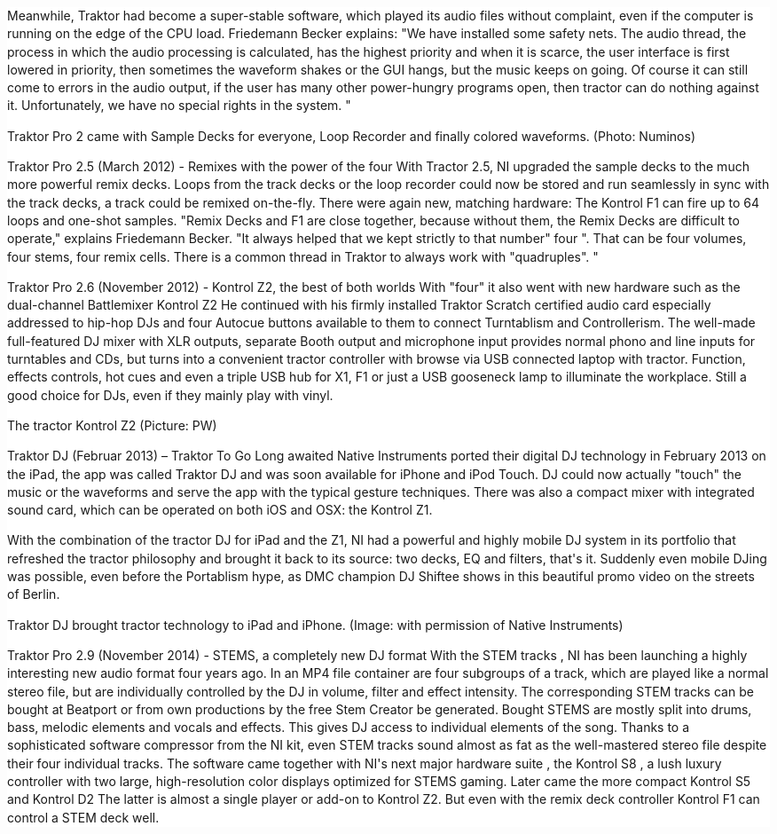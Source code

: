  Meanwhile, Traktor had become a super-stable software, which played its audio files without complaint, even if the computer is running on the edge of the CPU load. Friedemann Becker explains: "We have installed some safety nets. The audio thread, the process in which the audio processing is calculated, has the highest priority and when it is scarce, the user interface is first lowered in priority, then sometimes the waveform shakes or the GUI hangs, but the music keeps on going. Of course it can still come to errors in the audio output, if the user has many other power-hungry programs open, then tractor can do nothing against it. Unfortunately, we have no special rights in the system. "


Traktor Pro 2 came with Sample Decks for everyone, Loop Recorder and finally colored waveforms. (Photo: Numinos)

Traktor Pro 2.5 (March 2012) - Remixes with the power of the four
With Tractor 2.5, NI upgraded the sample decks to the much more powerful remix decks. Loops from the track decks or the loop recorder could now be stored and run seamlessly in sync with the track decks, a track could be remixed on-the-fly. There were again new, matching hardware: The Kontrol F1 can fire up to 64 loops and one-shot samples. "Remix Decks and F1 are close together, because without them, the Remix Decks are difficult to operate," explains Friedemann Becker. "It always helped that we kept strictly to that number" four ". That can be four volumes, four stems, four remix cells. There is a common thread in Traktor to always work with "quadruples". "   

Traktor Pro 2.6 (November 2012) - Kontrol Z2, the best of both worlds
With "four" it also went with new hardware such as the dual-channel Battlemixer Kontrol Z2 He continued with his firmly installed Traktor Scratch certified audio card especially addressed to hip-hop DJs and four Autocue buttons available to them to connect Turntablism and Controllerism. The well-made full-featured DJ mixer with XLR outputs, separate Booth output and microphone input provides normal phono and line inputs for turntables and CDs, but turns into a convenient tractor controller with browse via USB connected laptop with tractor. Function, effects controls, hot cues and even a triple USB hub for X1, F1 or just a USB gooseneck lamp to illuminate the workplace. Still a good choice for DJs, even if they mainly play with vinyl.


The tractor Kontrol Z2 (Picture: PW)

Traktor DJ (Februar 2013) – Traktor To Go
Long awaited Native Instruments ported their digital DJ technology in February 2013 on the iPad, the app was called Traktor DJ and was soon available for iPhone and iPod Touch. DJ could now actually "touch" the music or the waveforms and serve the app with the typical gesture techniques. There was also a compact mixer with integrated sound card, which can be operated on both iOS and OSX: the Kontrol Z1.

 With the combination of the tractor DJ for iPad and the Z1, NI had a powerful and highly mobile DJ system in its portfolio that refreshed the tractor philosophy and brought it back to its source: two decks, EQ and filters, that's it. Suddenly even mobile DJing was possible, even before the Portablism hype, as DMC champion DJ Shiftee shows in this beautiful promo video on the streets of Berlin.


Traktor DJ brought tractor technology to iPad and iPhone. (Image: with permission of Native Instruments)

Traktor Pro 2.9 (November 2014) - STEMS, a completely new DJ format
With the STEM tracks  , NI has been launching a highly interesting new audio format four years ago. In an MP4 file container are four subgroups of a track, which are played like a normal stereo file, but are individually controlled by the DJ in volume, filter and effect intensity. The corresponding STEM tracks can be bought at Beatport or from own productions by the free Stem Creator be generated. Bought STEMS are mostly split into drums, bass, melodic elements and vocals and effects. This gives DJ access to individual elements of the song. Thanks to a sophisticated software compressor from the NI kit, even STEM tracks sound almost as fat as the well-mastered stereo file despite their four individual tracks. The software came together with NI's next major hardware suite , the Kontrol S8 , a lush luxury controller with two large, high-resolution color displays optimized for STEMS gaming. Later came the more compact Kontrol S5 and Kontrol D2 The latter is almost a single player or add-on to Kontrol Z2. But even with the remix deck controller Kontrol F1 can control a STEM deck well.
